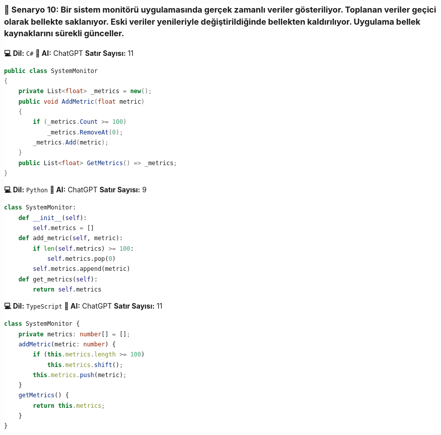 

### 🧪 Senaryo 10: Bir sistem monitörü uygulamasında gerçek zamanlı veriler gösteriliyor. Toplanan veriler geçici olarak bellekte saklanıyor. Eski veriler yenileriyle değiştirildiğinde bellekten kaldırılıyor. Uygulama bellek kaynaklarını sürekli günceller.
**💻 Dil:** `C#`
**🤖 AI:** ChatGPT
**Satır Sayısı:** 11


```csharp
public class SystemMonitor
{
    private List<float> _metrics = new();
    public void AddMetric(float metric)
    {
        if (_metrics.Count >= 100)
            _metrics.RemoveAt(0);
        _metrics.Add(metric);
    }
    public List<float> GetMetrics() => _metrics;
}
```



**💻 Dil:** `Python`
**🤖 AI:** ChatGPT
**Satır Sayısı:** 9


```python
class SystemMonitor:
    def __init__(self):
        self.metrics = []
    def add_metric(self, metric):
        if len(self.metrics) >= 100:
            self.metrics.pop(0)
        self.metrics.append(metric)
    def get_metrics(self):
        return self.metrics
```



**💻 Dil:** `TypeScript`
**🤖 AI:** ChatGPT
**Satır Sayısı:** 11


```typescript
class SystemMonitor {
    private metrics: number[] = [];
    addMetric(metric: number) {
        if (this.metrics.length >= 100)
            this.metrics.shift();
        this.metrics.push(metric);
    }
    getMetrics() {
        return this.metrics;
    }
}
```
